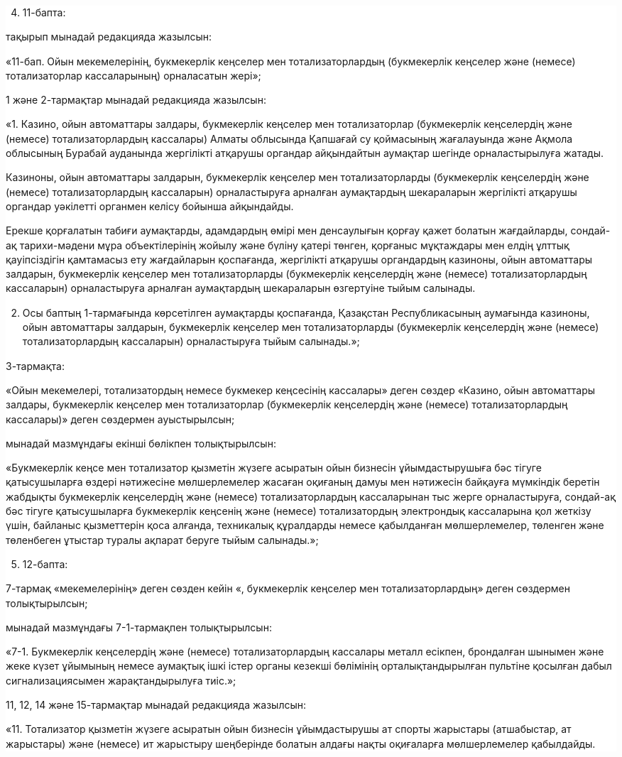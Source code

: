 4) 11-бапта:

тақырып мынадай редакцияда жазылсын:

«11-бап. Ойын мекемелерінің, букмекерлік кеңселер мен тотализаторлардың (букмекерлік кеңселер және (немесе) тотализаторлар кассаларының) орналасатын жері»; 

1 және 2-тармақтар мынадай редакцияда жазылсын:

«1. Казино, ойын автоматтары залдары, букмекерлік кеңселер мен тотализаторлар (букмекерлік кеңселердің және (немесе) тотализаторлардың кассалары) Алматы облысында Қапшағай су қоймасының жағалауында және Ақмола облысының Бурабай ауданында жергілікті атқарушы органдар айқындайтын аумақтар шегінде орналастырылуға жатады.

Казиноны, ойын автоматтары залдарын, букмекерлік кеңселер мен тотализаторларды (букмекерлік кеңселердің және (немесе) тотализаторлардың кассаларын) орналастыруға арналған аумақтардың шекараларын жергілікті атқарушы органдар уәкілетті органмен келісу бойынша айқындайды.

Ерекше қорғалатын табиғи аумақтарды, адамдардың өмірі мен денсаулығын қорғау қажет болатын жағдайларды, сондай-ақ тарихи-мәдени мұра объектілерінің жойылу және бүліну қатері төнген, қорғаныс мұқтаждары мен елдің ұлттық қауіпсіздігін қамтамасыз ету жағдайларын қоспағанда, жергілікті атқарушы органдардың казиноны, ойын автоматтары залдарын, букмекерлік кеңселер мен тотализаторларды (букмекерлік кеңселердің және (немесе) тотализаторлардың кассаларын) орналастыруға арналған аумақтардың шекараларын өзгертуіне тыйым салынады.

2. Осы баптың 1-тармағында көрсетілген аумақтарды қоспағанда, Қазақстан Республикасының аумағында казиноны, ойын автоматтары залдарын, букмекерлік кеңселер мен тотализаторларды (букмекерлік кеңселердің және (немесе) тотализаторлардың кассаларын) орналастыруға тыйым салынады.»;

3-тармақта:

«Ойын мекемелері, тотализатордың немесе букмекер кеңсесінің кассалары» деген сөздер «Казино, ойын автоматтары залдары, букмекерлік кеңселер мен тотализаторлар (букмекерлік кеңселердің және (немесе) тотализаторлардың кассалары)» деген сөздермен ауыстырылсын;

мынадай мазмұндағы екінші бөлікпен толықтырылсын:

«Букмекерлік кеңсе мен тотализатор қызметін жүзеге асыратын ойын бизнесін ұйымдастырушыға бәс тігуге қатысушыларға өздері нәтижесіне мөлшерлемелер жасаған оқиғаның дамуы мен нәтижесін байқауға мүмкіндік беретін жабдықты букмекерлік кеңселердің және (немесе) тотализаторлардың кассаларынан тыс жерге орналастыруға, сондай-ақ бәс тігуге қатысушыларға букмекерлік кеңсенің және (немесе) тотализатордың электрондық кассаларына қол жеткізу үшін, байланыс қызметтерін қоса алғанда, техникалық құралдарды немесе қабылданған мөлшерлемелер, төленген және төленбеген ұтыстар туралы ақпарат беруге тыйым салынады.»; 

5) 12-бапта:

7-тармақ «мекемелерінің» деген сөзден кейін «, букмекерлік кеңселер мен тотализаторлардың» деген сөздермен толықтырылсын;

мынадай мазмұндағы 7-1-тармақпен толықтырылсын:

«7-1. Букмекерлік кеңселердің және (немесе) тотализаторлардың кассалары металл есікпен, брондалған шынымен және жеке күзет ұйымының немесе аумақтық ішкі істер органы кезекші бөлімінің орталықтандырылған пультіне қосылған дабыл сигнализациясымен жарақтандырылуға тиіс.»;

11, 12, 14 және 15-тармақтар мынадай редакцияда жазылсын:

«11. Тотализатор қызметін жүзеге асыратын ойын бизнесін ұйымдастырушы ат спорты жарыстары (атшабыстар, ат жарыстары) және (немесе) ит жарыстыру шеңберінде болатын алдағы нақты оқиғаларға мөлшерлемелер қабылдайды.
